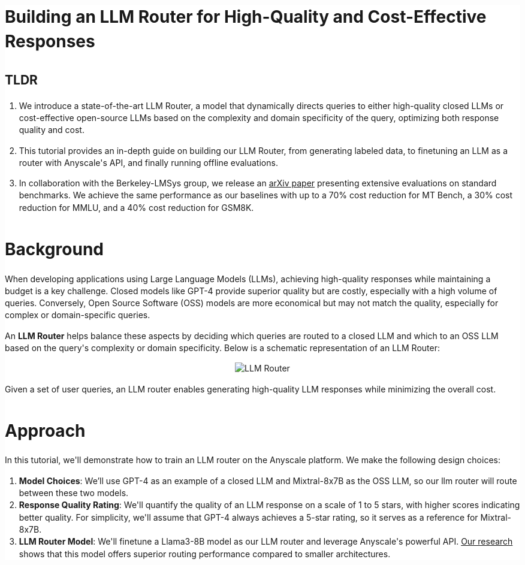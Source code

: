 # Building an LLM Router for High-Quality and Cost-Effective Responses

## TLDR
1. We introduce a state-of-the-art LLM Router, a model that dynamically directs queries to either high-quality closed LLMs or cost-effective open-source LLMs based on the complexity and domain specificity of the query, optimizing both response quality and cost.

2. This tutorial provides an in-depth guide on building our LLM Router, from generating labeled data, to finetuning an LLM as a router with Anyscale's API, and finally running offline evaluations.

3. In collaboration with the Berkeley-LMSys group, we release an [arXiv paper](https://arxiv.org/pdf/2406.18665) presenting extensive evaluations on standard benchmarks. We achieve the same performance as our baselines with up to a 70% cost reduction for MT Bench, a 30% cost reduction for MMLU, and a 40% cost reduction for GSM8K.


# Background
When developing applications using Large Language Models (LLMs), achieving high-quality responses while maintaining a budget is a key challenge. Closed models like GPT-4 provide superior quality but are costly, especially with a high volume of queries. Conversely, Open Source Software (OSS) models are more economical but may not match the quality, especially for complex or domain-specific queries.

An **LLM Router** helps balance these aspects by deciding which queries are routed to a closed LLM and which to an OSS LLM based on the query's complexity or domain specificity. Below is a schematic representation of an LLM Router:


<div style="text-align: center;">
    <img src="https://raw.githubusercontent.com/anyscale/templates/main/templates/llm-router/assets/llm-router-flowchart_2.png" alt="LLM Router" width="800"/>
</div>

Given a set of user queries, an LLM router enables generating high-quality LLM responses while minimizing the overall cost.

# Approach

In this tutorial, we'll demonstrate how to train an LLM router on the Anyscale platform. We make the following design choices:

1. **Model Choices**: We’ll use GPT-4 as an example of a closed LLM and Mixtral-8x7B as the OSS LLM, so our llm router will route between these two models.
2. **Response Quality Rating**: We'll quantify the quality of an LLM response on a scale of 1 to 5 stars, with higher scores indicating better quality. For simplicity, we'll assume that GPT-4 always achieves a 5-star rating, so it serves as a reference for Mixtral-8x7B.
3. **LLM Router Model**: We'll finetune a Llama3-8B model as our LLM router and leverage Anyscale's powerful API. [Our research](https://arxiv.org/pdf/2406.18665) shows that this model offers superior routing performance compared to smaller architectures.
